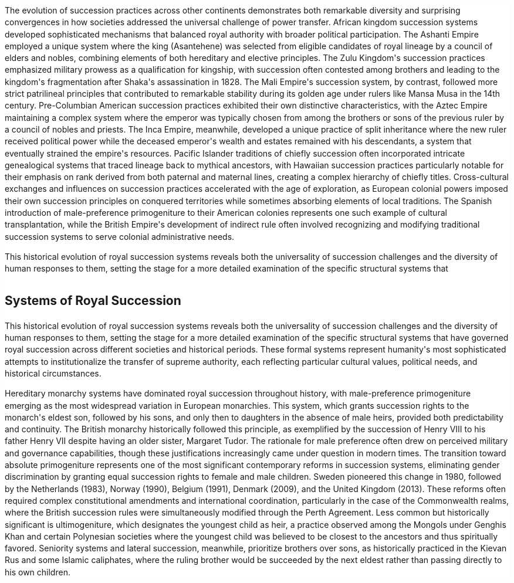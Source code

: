 The evolution of succession practices across other continents demonstrates both remarkable diversity and surprising convergences in how societies addressed the universal challenge of power transfer. African kingdom succession systems developed sophisticated mechanisms that balanced royal authority with broader political participation. The Ashanti Empire employed a unique system where the king (Asantehene) was selected from eligible candidates of royal lineage by a council of elders and nobles, combining elements of both hereditary and elective principles. The Zulu Kingdom's succession practices emphasized military prowess as a qualification for kingship, with succession often contested among brothers and leading to the kingdom's fragmentation after Shaka's assassination in 1828. The Mali Empire's succession system, by contrast, followed more strict patrilineal principles that contributed to remarkable stability during its golden age under rulers like Mansa Musa in the 14th century. Pre-Columbian American succession practices exhibited their own distinctive characteristics, with the Aztec Empire maintaining a complex system where the emperor was typically chosen from among the brothers or sons of the previous ruler by a council of nobles and priests. The Inca Empire, meanwhile, developed a unique practice of split inheritance where the new ruler received political power while the deceased emperor's wealth and estates remained with his descendants, a system that eventually strained the empire's resources. Pacific Islander traditions of chiefly succession often incorporated intricate genealogical systems that traced lineage back to mythical ancestors, with Hawaiian succession practices particularly notable for their emphasis on rank derived from both paternal and maternal lines, creating a complex hierarchy of chiefly titles. Cross-cultural exchanges and influences on succession practices accelerated with the age of exploration, as European colonial powers imposed their own succession principles on conquered territories while sometimes absorbing elements of local traditions. The Spanish introduction of male-preference primogeniture to their American colonies represents one such example of cultural transplantation, while the British Empire's development of indirect rule often involved recognizing and modifying traditional succession systems to serve colonial administrative needs.

This historical evolution of royal succession systems reveals both the universality of succession challenges and the diversity of human responses to them, setting the stage for a more detailed examination of the specific structural systems that

## Systems of Royal Succession

This historical evolution of royal succession systems reveals both the universality of succession challenges and the diversity of human responses to them, setting the stage for a more detailed examination of the specific structural systems that have governed royal succession across different societies and historical periods. These formal systems represent humanity's most sophisticated attempts to institutionalize the transfer of supreme authority, each reflecting particular cultural values, political needs, and historical circumstances.

Hereditary monarchy systems have dominated royal succession throughout history, with male-preference primogeniture emerging as the most widespread variation in European monarchies. This system, which grants succession rights to the monarch's eldest son, followed by his sons, and only then to daughters in the absence of male heirs, provided both predictability and continuity. The British monarchy historically followed this principle, as exemplified by the succession of Henry VIII to his father Henry VII despite having an older sister, Margaret Tudor. The rationale for male preference often drew on perceived military and governance capabilities, though these justifications increasingly came under question in modern times. The transition toward absolute primogeniture represents one of the most significant contemporary reforms in succession systems, eliminating gender discrimination by granting equal succession rights to female and male children. Sweden pioneered this change in 1980, followed by the Netherlands (1983), Norway (1990), Belgium (1991), Denmark (2009), and the United Kingdom (2013). These reforms often required complex constitutional amendments and international coordination, particularly in the case of the Commonwealth realms, where the British succession rules were simultaneously modified through the Perth Agreement. Less common but historically significant is ultimogeniture, which designates the youngest child as heir, a practice observed among the Mongols under Genghis Khan and certain Polynesian societies where the youngest child was believed to be closest to the ancestors and thus spiritually favored. Seniority systems and lateral succession, meanwhile, prioritize brothers over sons, as historically practiced in the Kievan Rus and some Islamic caliphates, where the ruling brother would be succeeded by the next eldest rather than passing directly to his own children.
